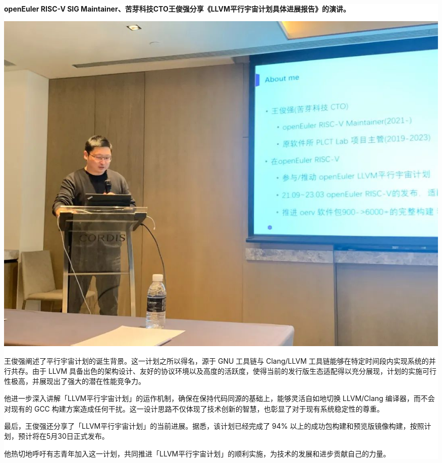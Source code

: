 

**openEuler RISC-V SIG
Maintainer、苦芽科技CTO王俊强分享《LLVM平行宇宙计划具体进展报告》的演讲。**


<img src="./media/image4.jpeg" width="1000" >



王俊强阐述了平行宇宙计划的诞生背景。这一计划之所以得名，源于 GNU
工具链与 Clang/LLVM 工具链能够在特定时间段内实现系统的并行共存。由于
LLVM
具备出色的架构设计、友好的协议环境以及高度的活跃度，使得当前的发行版生态适配得以充分展现，计划的实施可行性极高，并展现出了强大的潜在性能竞争力。

他进一步深入讲解「LLVM平行宇宙计划」的运作机制，确保在保持代码同源的基础上，能够灵活自如地切换
LLVM/Clang 编译器，而不会对现有的 GCC
构建方案造成任何干扰。这一设计思路不仅体现了技术创新的智慧，也彰显了对于现有系统稳定性的尊重。

最后，王俊强还分享了「LLVM平行宇宙计划」的当前进展。据悉，该计划已经完成了
94% 以上的成功包构建和预览版镜像构建，按照计划，预计将在5月30日正式发布。

他热切地呼吁有志青年加入这一计划，共同推进「LLVM平行宇宙计划」的顺利实施，为技术的发展和进步贡献自己的力量。
